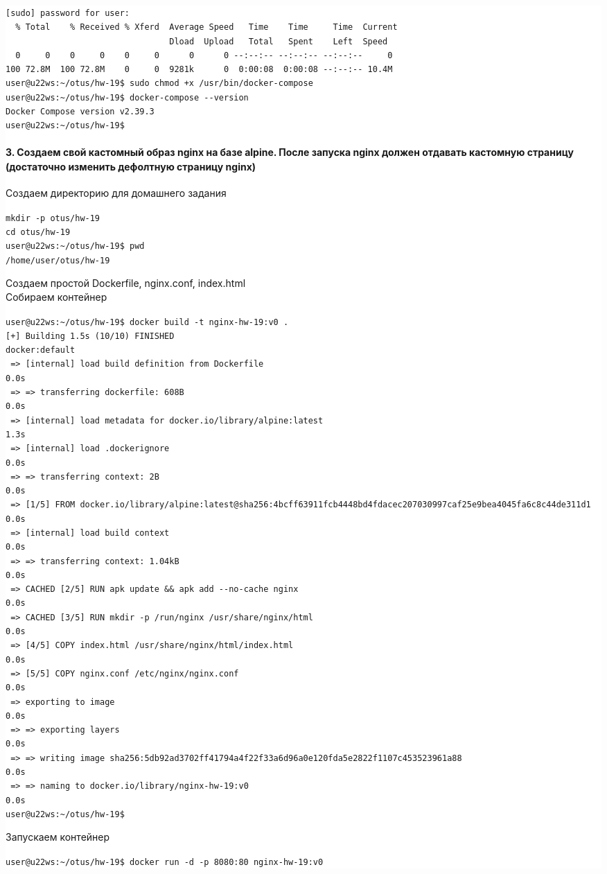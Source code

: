 ```
[sudo] password for user: 
  % Total    % Received % Xferd  Average Speed   Time    Time     Time  Current
                                 Dload  Upload   Total   Spent    Left  Speed
  0     0    0     0    0     0      0      0 --:--:-- --:--:-- --:--:--     0
100 72.8M  100 72.8M    0     0  9281k      0  0:00:08  0:00:08 --:--:-- 10.4M
user@u22ws:~/otus/hw-19$ sudo chmod +x /usr/bin/docker-compose
user@u22ws:~/otus/hw-19$ docker-compose --version
Docker Compose version v2.39.3
user@u22ws:~/otus/hw-19$ 
```
#### 3. Создаем свой кастомный образ nginx на базе alpine. После запуска nginx должен отдавать кастомную страницу (достаточно изменить дефолтную страницу nginx)  

Создаем директорию для домашнего задания
```
mkdir -p otus/hw-19
cd otus/hw-19
user@u22ws:~/otus/hw-19$ pwd
/home/user/otus/hw-19
```
Создаем простой Dockerfile, nginx.conf, index.html  
Собираем контейнер
```
user@u22ws:~/otus/hw-19$ docker build -t nginx-hw-19:v0 .
[+] Building 1.5s (10/10) FINISHED                                                                                                                                             docker:default
 => [internal] load build definition from Dockerfile                                                                                                                                    0.0s
 => => transferring dockerfile: 608B                                                                                                                                                    0.0s
 => [internal] load metadata for docker.io/library/alpine:latest                                                                                                                        1.3s
 => [internal] load .dockerignore                                                                                                                                                       0.0s
 => => transferring context: 2B                                                                                                                                                         0.0s
 => [1/5] FROM docker.io/library/alpine:latest@sha256:4bcff63911fcb4448bd4fdacec207030997caf25e9bea4045fa6c8c44de311d1                                                                  0.0s
 => [internal] load build context                                                                                                                                                       0.0s
 => => transferring context: 1.04kB                                                                                                                                                     0.0s
 => CACHED [2/5] RUN apk update && apk add --no-cache nginx                                                                                                                             0.0s
 => CACHED [3/5] RUN mkdir -p /run/nginx /usr/share/nginx/html                                                                                                                          0.0s
 => [4/5] COPY index.html /usr/share/nginx/html/index.html                                                                                                                              0.0s
 => [5/5] COPY nginx.conf /etc/nginx/nginx.conf                                                                                                                                         0.0s
 => exporting to image                                                                                                                                                                  0.0s
 => => exporting layers                                                                                                                                                                 0.0s
 => => writing image sha256:5db92ad3702ff41794a4f22f33a6d96a0e120fda5e2822f1107c453523961a88                                                                                            0.0s
 => => naming to docker.io/library/nginx-hw-19:v0                                                                                                                                       0.0s
user@u22ws:~/otus/hw-19$ 
```
Запускаем контейнер  
```
user@u22ws:~/otus/hw-19$ docker run -d -p 8080:80 nginx-hw-19:v0 
```